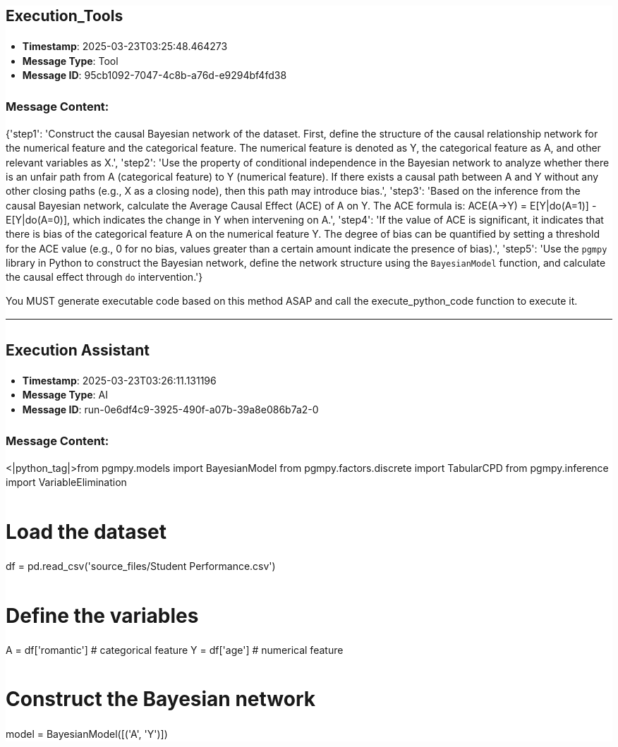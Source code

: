 
## Execution_Tools
- **Timestamp**: 2025-03-23T03:25:48.464273
- **Message Type**: Tool
- **Message ID**: 95cb1092-7047-4c8b-a76d-e9294bf4fd38

### Message Content:

{'step1': 'Construct the causal Bayesian network of the dataset. First, define the structure of the causal relationship network for the numerical feature and the categorical feature. The numerical feature is denoted as Y, the categorical feature as A, and other relevant variables as X.', 'step2': 'Use the property of conditional independence in the Bayesian network to analyze whether there is an unfair path from A (categorical feature) to Y (numerical feature). If there exists a causal path between A and Y without any other closing paths (e.g., X as a closing node), then this path may introduce bias.', 'step3': 'Based on the inference from the causal Bayesian network, calculate the Average Causal Effect (ACE) of A on Y. The ACE formula is: ACE(A→Y) = E[Y|do(A=1)] - E[Y|do(A=0)], which indicates the change in Y when intervening on A.', 'step4': 'If the value of ACE is significant, it indicates that there is bias of the categorical feature A on the numerical feature Y. The degree of bias can be quantified by setting a threshold for the ACE value (e.g., 0 for no bias, values greater than a certain amount indicate the presence of bias).', 'step5': 'Use the `pgmpy` library in Python to construct the Bayesian network, define the network structure using the `BayesianModel` function, and calculate the causal effect through `do` intervention.'}

You MUST generate executable code based on this method ASAP and call the execute_python_code function to execute it.


---

## Execution Assistant
- **Timestamp**: 2025-03-23T03:26:11.131196
- **Message Type**: AI
- **Message ID**: run-0e6df4c9-3925-490f-a07b-39a8e086b7a2-0

### Message Content:

<|python_tag|>from pgmpy.models import BayesianModel
from pgmpy.factors.discrete import TabularCPD
from pgmpy.inference import VariableElimination

# Load the dataset
df = pd.read_csv('source_files/Student Performance.csv')

# Define the variables
A = df['romantic']  # categorical feature
Y = df['age']  # numerical feature

# Construct the Bayesian network
model = BayesianModel([('A', 'Y')])
